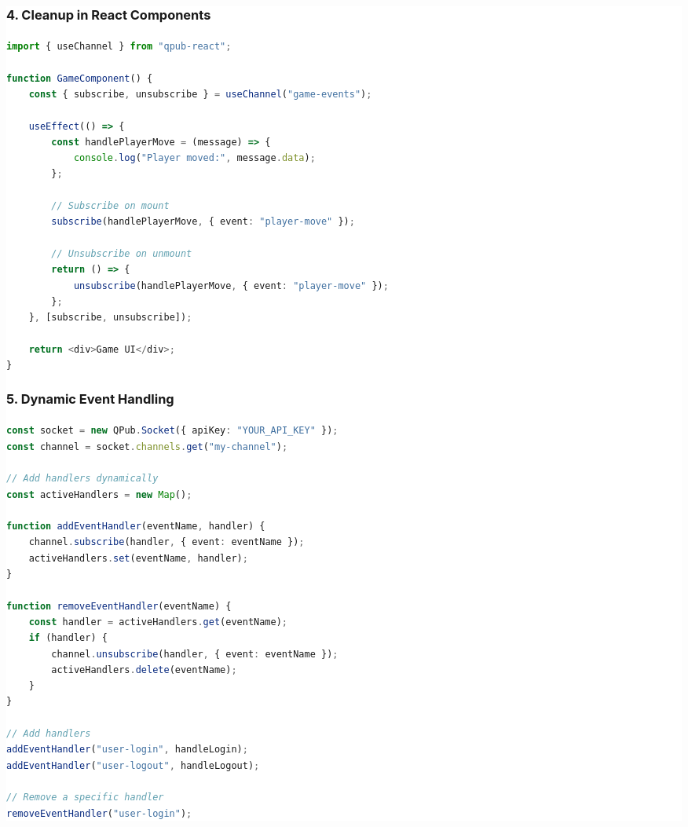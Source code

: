### 4. Cleanup in React Components

```typescript
import { useChannel } from "qpub-react";

function GameComponent() {
    const { subscribe, unsubscribe } = useChannel("game-events");

    useEffect(() => {
        const handlePlayerMove = (message) => {
            console.log("Player moved:", message.data);
        };

        // Subscribe on mount
        subscribe(handlePlayerMove, { event: "player-move" });

        // Unsubscribe on unmount
        return () => {
            unsubscribe(handlePlayerMove, { event: "player-move" });
        };
    }, [subscribe, unsubscribe]);

    return <div>Game UI</div>;
}
```

### 5. Dynamic Event Handling

```typescript
const socket = new QPub.Socket({ apiKey: "YOUR_API_KEY" });
const channel = socket.channels.get("my-channel");

// Add handlers dynamically
const activeHandlers = new Map();

function addEventHandler(eventName, handler) {
    channel.subscribe(handler, { event: eventName });
    activeHandlers.set(eventName, handler);
}

function removeEventHandler(eventName) {
    const handler = activeHandlers.get(eventName);
    if (handler) {
        channel.unsubscribe(handler, { event: eventName });
        activeHandlers.delete(eventName);
    }
}

// Add handlers
addEventHandler("user-login", handleLogin);
addEventHandler("user-logout", handleLogout);

// Remove a specific handler
removeEventHandler("user-login");
```
